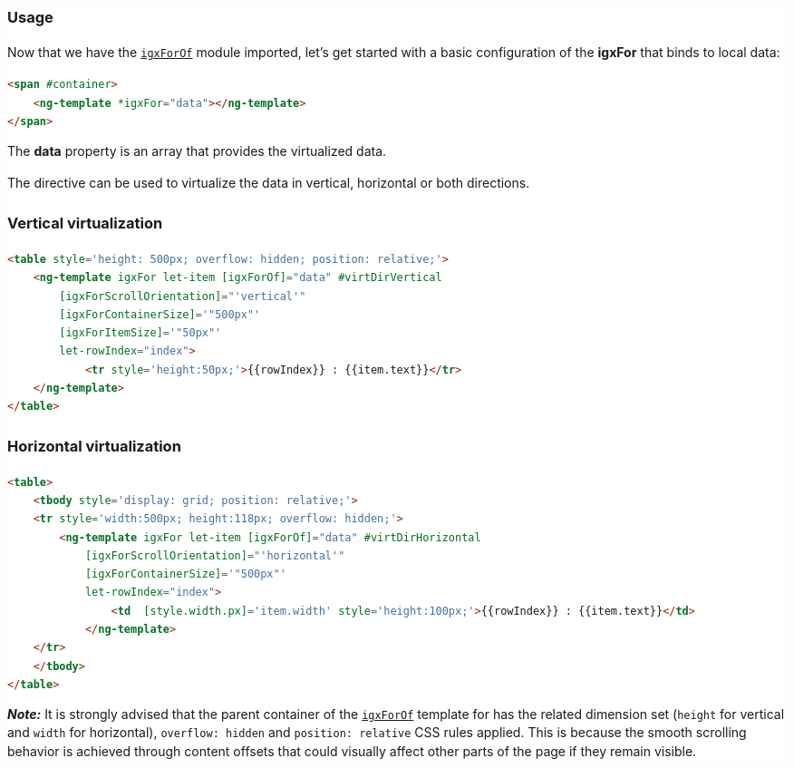 ### Usage

Now that we have the [`igxForOf`]({environment:angularApiUrl}/classes/igxforofdirective.html#igxforof) module imported, let’s get started with a basic configuration of the **igxFor** that binds to local data:

```html
<span #container>
    <ng-template *igxFor="data"></ng-template>
</span>
```



The **data** property is an array that provides the virtualized data.


The directive can be used to virtualize the data in vertical, horizontal or both directions.
### Vertical virtualization

```html
<table style='height: 500px; overflow: hidden; position: relative;'>
    <ng-template igxFor let-item [igxForOf]="data" #virtDirVertical
        [igxForScrollOrientation]="'vertical'"
        [igxForContainerSize]='"500px"'
        [igxForItemSize]='"50px"'
        let-rowIndex="index">
            <tr style='height:50px;'>{{rowIndex}} : {{item.text}}</tr>
    </ng-template>
</table>
```

### Horizontal virtualization

```html
<table>
    <tbody style='display: grid; position: relative;'>
    <tr style='width:500px; height:118px; overflow: hidden;'>
        <ng-template igxFor let-item [igxForOf]="data" #virtDirHorizontal
            [igxForScrollOrientation]="'horizontal'"
            [igxForContainerSize]='"500px"'
            let-rowIndex="index">
                <td  [style.width.px]='item.width' style='height:100px;'>{{rowIndex}} : {{item.text}}</td>
            </ng-template>
    </tr>
    </tbody>
</table>
```

***Note:*** It is strongly advised that the parent container of the [`igxForOf`]({environment:angularApiUrl}/classes/igxforofdirective.html#igxforof) template for has the related dimension set (`height` for vertical and `width` for horizontal),  `overflow: hidden` and `position: relative` CSS rules applied. This is because the smooth scrolling behavior is achieved through content offsets that could visually affect other parts of the page if they remain visible.
